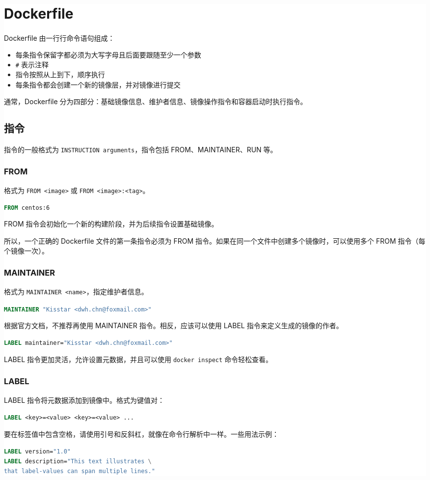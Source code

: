 # Dockerfile

Dockerfile 由一行行命令语句组成：

- 每条指令保留字都必须为大写字母且后面要跟随至少一个参数
- `#` 表示注释
- 指令按照从上到下，顺序执行
- 每条指令都会创建一个新的镜像层，并对镜像进行提交

通常，Dockerfile 分为四部分：基础镜像信息、维护者信息、镜像操作指令和容器启动时执行指令。

## 指令

指令的一般格式为 `INSTRUCTION arguments`，指令包括 FROM、MAINTAINER、RUN 等。

### FROM

格式为 `FROM <image>` 或 `FROM <image>:<tag>`。

```dockerfile
FROM centos:6
```

FROM 指令会初始化一个新的构建阶段，并为后续指令设置基础镜像。

所以，一个正确的 Dockerfile 文件的第一条指令必须为 FROM 指令。如果在同一个文件中创建多个镜像时，可以使用多个 FROM 指令（每个镜像一次）。

### MAINTAINER

格式为 `MAINTAINER <name>`，指定维护者信息。

```dockerfile
MAINTAINER "Kisstar <dwh.chn@foxmail.com>"
```

根据官方文档，不推荐再使用 MAINTAINER 指令。相反，应该可以使用 LABEL 指令来定义生成的镜像的作者。

```dockerfile
LABEL maintainer="Kisstar <dwh.chn@foxmail.com>"
```

LABEL 指令更加灵活，允许设置元数据，并且可以使用 `docker inspect` 命令轻松查看。

### LABEL

LABEL 指令将元数据添加到镜像中。格式为键值对：

```dockerfile
LABEL <key>=<value> <key>=<value> ...
```

要在标签值中包含空格，请使用引号和反斜杠，就像在命令行解析中一样。一些用法示例：

```dockerfile
LABEL version="1.0"
LABEL description="This text illustrates \
that label-values can span multiple lines."
```
